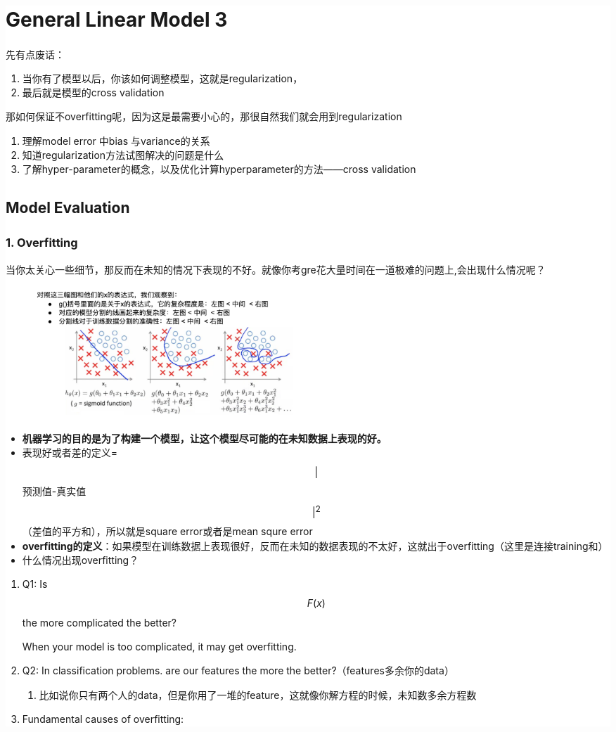 # General Linear Model 3

先有点废话：

1. 当你有了模型以后，你该如何调整模型，这就是regularization，
2. 最后就是模型的cross validation

那如何保证不overfitting呢，因为这是最需要小心的，那很自然我们就会用到regularization

1. 理解model error 中bias 与variance的关系
2. 知道regularization方法试图解决的问题是什么
3. 了解hyper-parameter的概念，以及优化计算hyperparameter的方法——cross validation

## Model Evaluation

### 1. Overfitting

当你太关心一些细节，那反而在未知的情况下表现的不好。就像你考gre花大量时间在一道极难的问题上,会出现什么情况呢？

<figure><img src="../.gitbook/assets/Screen Shot 2021-03-13 at 9.11.36 PM.png" alt="" width="375"><figcaption></figcaption></figure>

* **机器学习的目的是为了构建一个模型，让这个模型尽可能的在未知数据上表现的好。**
* 表现好或者差的定义=$$\vert$$预测值-真实值$$\vert^2$$（差值的平方和），所以就是square error或者是mean squre error
* **overfitting的定义**：如果模型在训练数据上表现很好，反而在未知的数据表现的不太好，这就出于overfitting（这里是连接training和）
* 什么情况出现overfitting？

1.  Q1: Is $$F(x)$$ the more complicated the better?

    When your model is too complicated, it may get overfitting.
2. Q2: In classification problems. are our features the more the better?（features多余你的data）
   1. 比如说你只有两个人的data，但是你用了一堆的feature，这就像你解方程的时候，未知数多余方程数
3.  Fundamental causes of overfitting:
